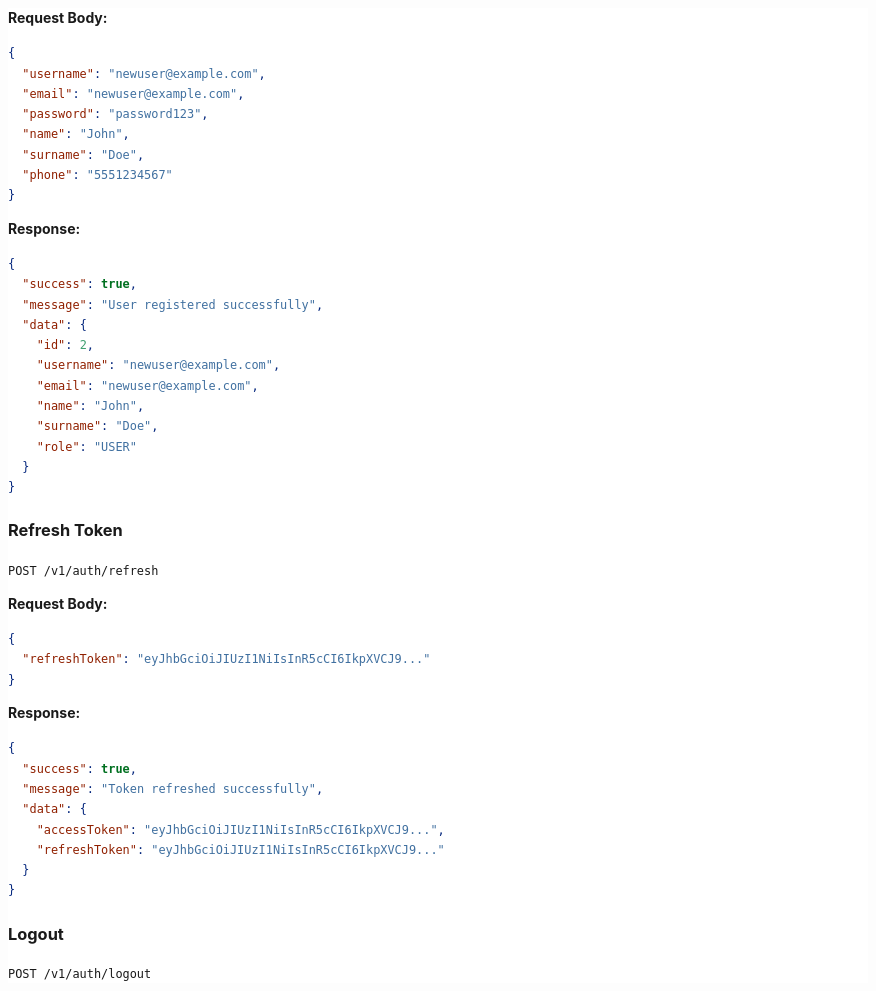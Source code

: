 **Request Body:**
```json
{
  "username": "newuser@example.com",
  "email": "newuser@example.com",
  "password": "password123",
  "name": "John",
  "surname": "Doe",
  "phone": "5551234567"
}
```

**Response:**
```json
{
  "success": true,
  "message": "User registered successfully",
  "data": {
    "id": 2,
    "username": "newuser@example.com",
    "email": "newuser@example.com",
    "name": "John",
    "surname": "Doe",
    "role": "USER"
  }
}
```

### Refresh Token
```http
POST /v1/auth/refresh
```

**Request Body:**
```json
{
  "refreshToken": "eyJhbGciOiJIUzI1NiIsInR5cCI6IkpXVCJ9..."
}
```

**Response:**
```json
{
  "success": true,
  "message": "Token refreshed successfully",
  "data": {
    "accessToken": "eyJhbGciOiJIUzI1NiIsInR5cCI6IkpXVCJ9...",
    "refreshToken": "eyJhbGciOiJIUzI1NiIsInR5cCI6IkpXVCJ9..."
  }
}
```

### Logout
```http
POST /v1/auth/logout
```
